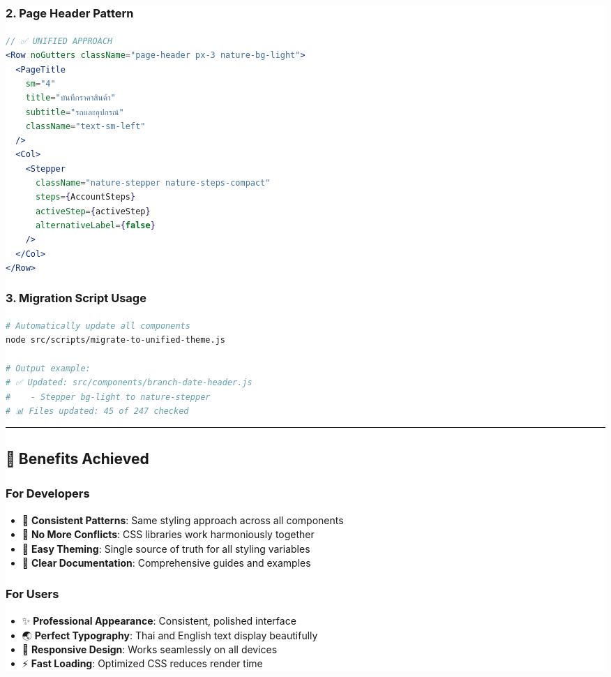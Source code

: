 ### **2. Page Header Pattern**

```jsx
// ✅ UNIFIED APPROACH
<Row noGutters className="page-header px-3 nature-bg-light">
  <PageTitle
    sm="4"
    title="บันทึกราคาสินค้า"
    subtitle="รถและอุปกรณ์"
    className="text-sm-left"
  />
  <Col>
    <Stepper
      className="nature-stepper nature-steps-compact"
      steps={AccountSteps}
      activeStep={activeStep}
      alternativeLabel={false}
    />
  </Col>
</Row>
```

### **3. Migration Script Usage**

```bash
# Automatically update all components
node src/scripts/migrate-to-unified-theme.js

# Output example:
# ✅ Updated: src/components/branch-date-header.js
#    - Stepper bg-light to nature-stepper
# 📊 Files updated: 45 of 247 checked
```

---

## 🎯 Benefits Achieved

### **For Developers**

- 🔄 **Consistent Patterns**: Same styling approach across all components
- 🚫 **No More Conflicts**: CSS libraries work harmoniously together
- 🎨 **Easy Theming**: Single source of truth for all styling variables
- 📝 **Clear Documentation**: Comprehensive guides and examples

### **For Users**

- ✨ **Professional Appearance**: Consistent, polished interface
- 🌏 **Perfect Typography**: Thai and English text display beautifully
- 📱 **Responsive Design**: Works seamlessly on all devices
- ⚡ **Fast Loading**: Optimized CSS reduces render time

